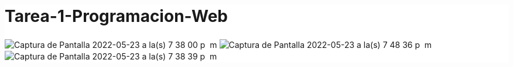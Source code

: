 # Tarea-1-Programacion-Web

<img width="1678" alt="Captura de Pantalla 2022-05-23 a la(s) 7 38 00 p  m" src="https://user-images.githubusercontent.com/91284152/169921003-5ec56713-6b62-470d-8c69-33c2c1ccfdc3.png">
<img width="1678" alt="Captura de Pantalla 2022-05-23 a la(s) 7 48 36 p  m" src="https://user-images.githubusercontent.com/91284152/169921882-2cb1e8dc-087e-483e-b743-0be1d1cd4405.png">
<img width="1676" alt="Captura de Pantalla 2022-05-23 a la(s) 7 38 39 p  m" src="https://user-images.githubusercontent.com/91284152/169921040-5e66bf6a-df55-40f3-8eb7-08ef3499f292.png">
